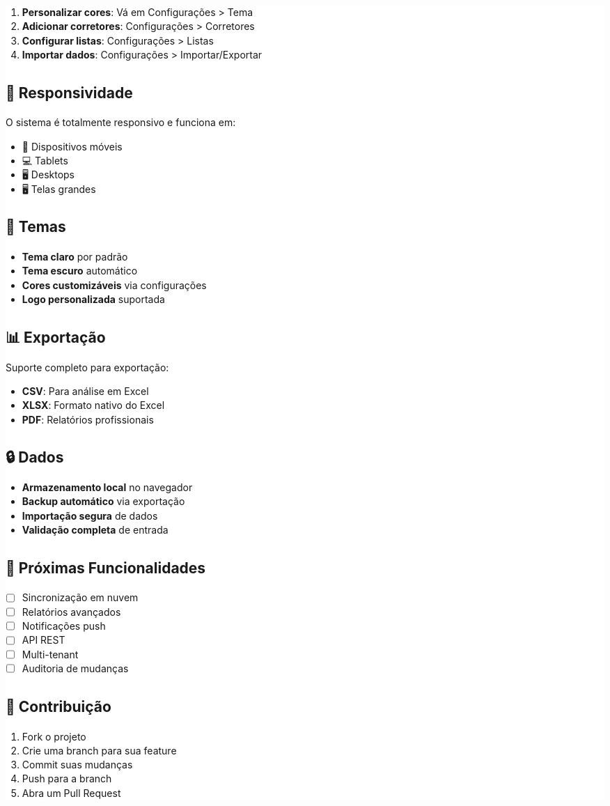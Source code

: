1. **Personalizar cores**: Vá em Configurações > Tema
2. **Adicionar corretores**: Configurações > Corretores
3. **Configurar listas**: Configurações > Listas
4. **Importar dados**: Configurações > Importar/Exportar

## 📱 Responsividade

O sistema é totalmente responsivo e funciona em:
- 📱 Dispositivos móveis
- 💻 Tablets
- 🖥️ Desktops
- 🖥️ Telas grandes

## 🎨 Temas

- **Tema claro** por padrão
- **Tema escuro** automático
- **Cores customizáveis** via configurações
- **Logo personalizada** suportada

## 📊 Exportação

Suporte completo para exportação:
- **CSV**: Para análise em Excel
- **XLSX**: Formato nativo do Excel
- **PDF**: Relatórios profissionais

## 🔒 Dados

- **Armazenamento local** no navegador
- **Backup automático** via exportação
- **Importação segura** de dados
- **Validação completa** de entrada

## 🚀 Próximas Funcionalidades

- [ ] Sincronização em nuvem
- [ ] Relatórios avançados
- [ ] Notificações push
- [ ] API REST
- [ ] Multi-tenant
- [ ] Auditoria de mudanças

## 🤝 Contribuição

1. Fork o projeto
2. Crie uma branch para sua feature
3. Commit suas mudanças
4. Push para a branch
5. Abra um Pull Request
